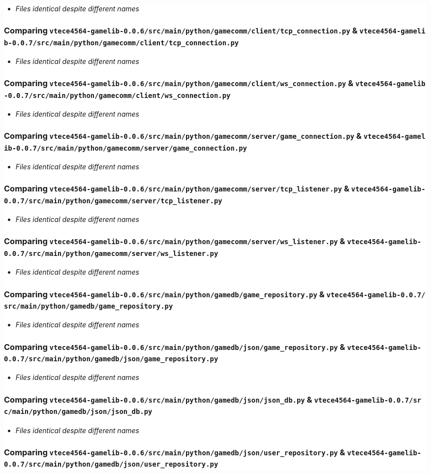  * *Files identical despite different names*

### Comparing `vtece4564-gamelib-0.0.6/src/main/python/gamecomm/client/tcp_connection.py` & `vtece4564-gamelib-0.0.7/src/main/python/gamecomm/client/tcp_connection.py`

 * *Files identical despite different names*

### Comparing `vtece4564-gamelib-0.0.6/src/main/python/gamecomm/client/ws_connection.py` & `vtece4564-gamelib-0.0.7/src/main/python/gamecomm/client/ws_connection.py`

 * *Files identical despite different names*

### Comparing `vtece4564-gamelib-0.0.6/src/main/python/gamecomm/server/game_connection.py` & `vtece4564-gamelib-0.0.7/src/main/python/gamecomm/server/game_connection.py`

 * *Files identical despite different names*

### Comparing `vtece4564-gamelib-0.0.6/src/main/python/gamecomm/server/tcp_listener.py` & `vtece4564-gamelib-0.0.7/src/main/python/gamecomm/server/tcp_listener.py`

 * *Files identical despite different names*

### Comparing `vtece4564-gamelib-0.0.6/src/main/python/gamecomm/server/ws_listener.py` & `vtece4564-gamelib-0.0.7/src/main/python/gamecomm/server/ws_listener.py`

 * *Files identical despite different names*

### Comparing `vtece4564-gamelib-0.0.6/src/main/python/gamedb/game_repository.py` & `vtece4564-gamelib-0.0.7/src/main/python/gamedb/game_repository.py`

 * *Files identical despite different names*

### Comparing `vtece4564-gamelib-0.0.6/src/main/python/gamedb/json/game_repository.py` & `vtece4564-gamelib-0.0.7/src/main/python/gamedb/json/game_repository.py`

 * *Files identical despite different names*

### Comparing `vtece4564-gamelib-0.0.6/src/main/python/gamedb/json/json_db.py` & `vtece4564-gamelib-0.0.7/src/main/python/gamedb/json/json_db.py`

 * *Files identical despite different names*

### Comparing `vtece4564-gamelib-0.0.6/src/main/python/gamedb/json/user_repository.py` & `vtece4564-gamelib-0.0.7/src/main/python/gamedb/json/user_repository.py`
